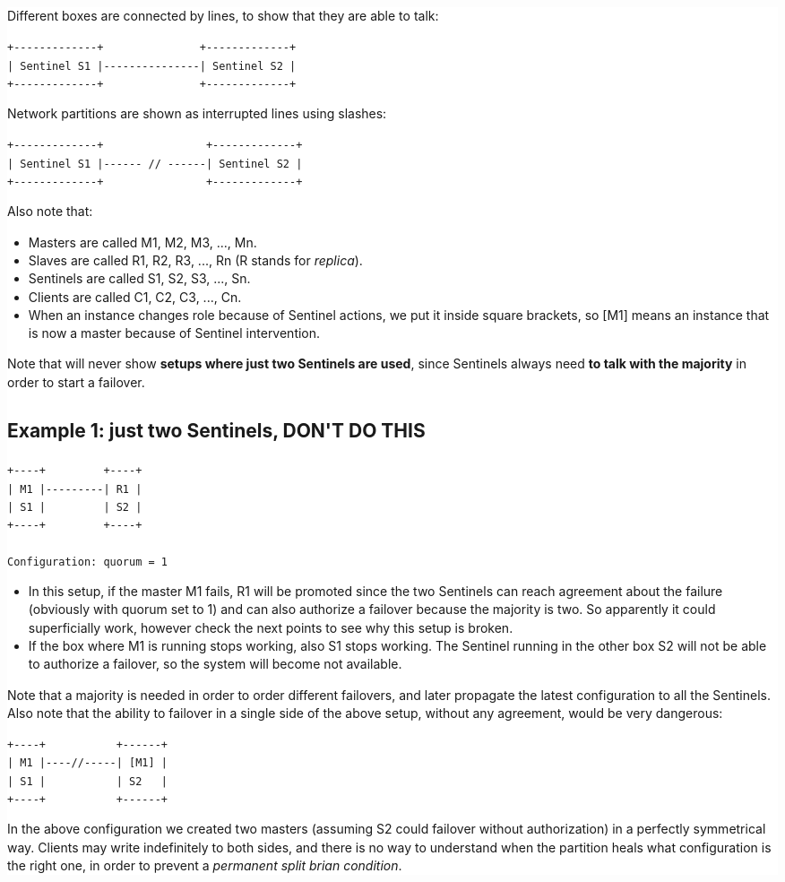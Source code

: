 Different boxes are connected by lines, to show that they are able to talk:

    +-------------+               +-------------+
    | Sentinel S1 |---------------| Sentinel S2 |
    +-------------+               +-------------+

Network partitions are shown as interrupted lines using slashes:

    +-------------+                +-------------+
    | Sentinel S1 |------ // ------| Sentinel S2 |
    +-------------+                +-------------+

Also note that:

* Masters are called M1, M2, M3, ..., Mn.
* Slaves are called R1, R2, R3, ..., Rn (R stands for *replica*).
* Sentinels are called S1, S2, S3, ..., Sn.
* Clients are called C1, C2, C3, ..., Cn.
* When an instance changes role because of Sentinel actions, we put it inside square brackets, so [M1] means an instance that is now a master because of Sentinel intervention.

Note that will never show **setups where just two Sentinels are used**, since
Sentinels always need **to talk with the majority** in order to start a
failover.

Example 1: just two Sentinels, DON'T DO THIS
---

    +----+         +----+
    | M1 |---------| R1 |
    | S1 |         | S2 |
    +----+         +----+

    Configuration: quorum = 1

* In this setup, if the master M1 fails, R1 will be promoted since the two Sentinels can reach agreement about the failure (obviously with quorum set to 1) and can also authorize a failover because the majority is two. So apparently it could superficially work, however check the next points to see why this setup is broken.
* If the box where M1 is running stops working, also S1 stops working. The Sentinel running in the other box S2 will not be able to authorize a failover, so the system will become not available.

Note that a majority is needed in order to order different failovers, and later propagate the latest configuration to all the Sentinels. Also note that the ability to failover in a single side of the above setup, without any agreement, would be very dangerous:

    +----+           +------+
    | M1 |----//-----| [M1] |
    | S1 |           | S2   |
    +----+           +------+

In the above configuration we created two masters (assuming S2 could failover
without authorization) in a perfectly symmetrical way. Clients may write
indefinitely to both sides, and there is no way to understand when the
partition heals what configuration is the right one, in order to prevent
a *permanent split brian condition*.

